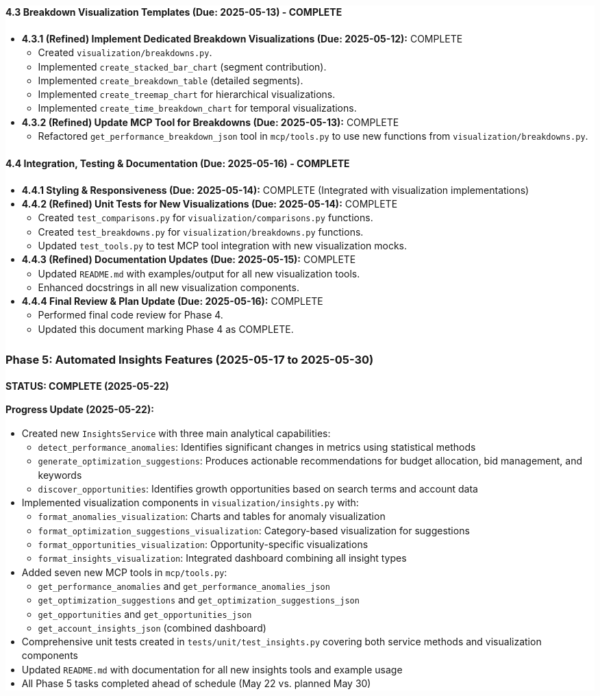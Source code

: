#### 4.3 Breakdown Visualization Templates (Due: 2025-05-13) - COMPLETE
- **4.3.1 (Refined) Implement Dedicated Breakdown Visualizations (Due: 2025-05-12):** COMPLETE
  - Created `visualization/breakdowns.py`.
  - Implemented `create_stacked_bar_chart` (segment contribution).
  - Implemented `create_breakdown_table` (detailed segments).
  - Implemented `create_treemap_chart` for hierarchical visualizations.
  - Implemented `create_time_breakdown_chart` for temporal visualizations.
- **4.3.2 (Refined) Update MCP Tool for Breakdowns (Due: 2025-05-13):** COMPLETE
  - Refactored `get_performance_breakdown_json` tool in `mcp/tools.py` to use new functions from `visualization/breakdowns.py`.

#### 4.4 Integration, Testing & Documentation (Due: 2025-05-16) - COMPLETE
- **4.4.1 Styling & Responsiveness (Due: 2025-05-14):** COMPLETE (Integrated with visualization implementations)
- **4.4.2 (Refined) Unit Tests for New Visualizations (Due: 2025-05-14):** COMPLETE
  - Created `test_comparisons.py` for `visualization/comparisons.py` functions.
  - Created `test_breakdowns.py` for `visualization/breakdowns.py` functions.
  - Updated `test_tools.py` to test MCP tool integration with new visualization mocks.
- **4.4.3 (Refined) Documentation Updates (Due: 2025-05-15):** COMPLETE
  - Updated `README.md` with examples/output for all new visualization tools.
  - Enhanced docstrings in all new visualization components.
- **4.4.4 Final Review & Plan Update (Due: 2025-05-16):** COMPLETE
  - Performed final code review for Phase 4.
  - Updated this document marking Phase 4 as COMPLETE.

### Phase 5: Automated Insights Features (2025-05-17 to 2025-05-30)

**STATUS: COMPLETE (2025-05-22)**

**Progress Update (2025-05-22):**
- Created new `InsightsService` with three main analytical capabilities:
  - `detect_performance_anomalies`: Identifies significant changes in metrics using statistical methods
  - `generate_optimization_suggestions`: Produces actionable recommendations for budget allocation, bid management, and keywords
  - `discover_opportunities`: Identifies growth opportunities based on search terms and account data
- Implemented visualization components in `visualization/insights.py` with:
  - `format_anomalies_visualization`: Charts and tables for anomaly visualization
  - `format_optimization_suggestions_visualization`: Category-based visualization for suggestions
  - `format_opportunities_visualization`: Opportunity-specific visualizations
  - `format_insights_visualization`: Integrated dashboard combining all insight types
- Added seven new MCP tools in `mcp/tools.py`:
  - `get_performance_anomalies` and `get_performance_anomalies_json`
  - `get_optimization_suggestions` and `get_optimization_suggestions_json`
  - `get_opportunities` and `get_opportunities_json`
  - `get_account_insights_json` (combined dashboard)
- Comprehensive unit tests created in `tests/unit/test_insights.py` covering both service methods and visualization components
- Updated `README.md` with documentation for all new insights tools and example usage
- All Phase 5 tasks completed ahead of schedule (May 22 vs. planned May 30)
